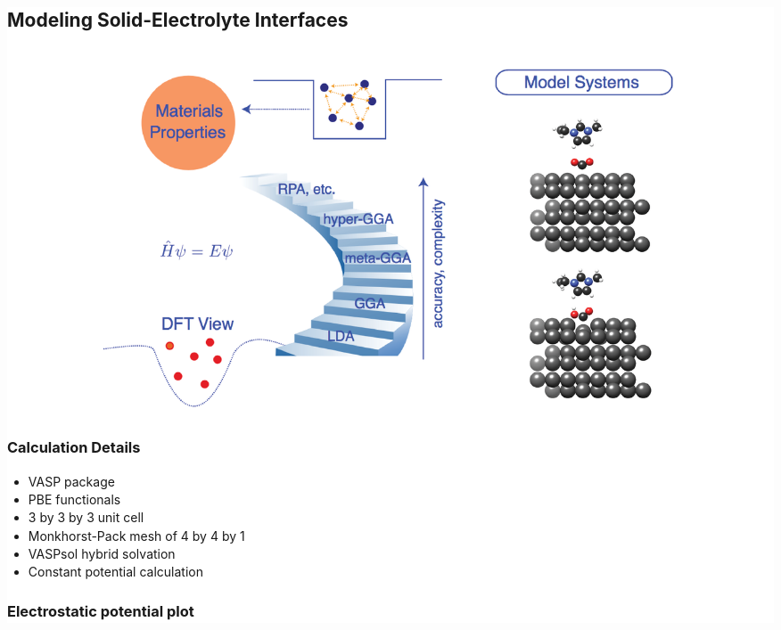 ## Modeling Solid-Electrolyte Interfaces

<center><img src="./assets/img/posts/20211001/model-system.png" width="660"></center>

### Calculation Details

- VASP package
- PBE functionals
- 3 by 3 by 3 unit cell
- Monkhorst-Pack mesh of 4 by 4 by 1
- VASPsol hybrid solvation
- Constant potential calculation

### Electrostatic potential plot
